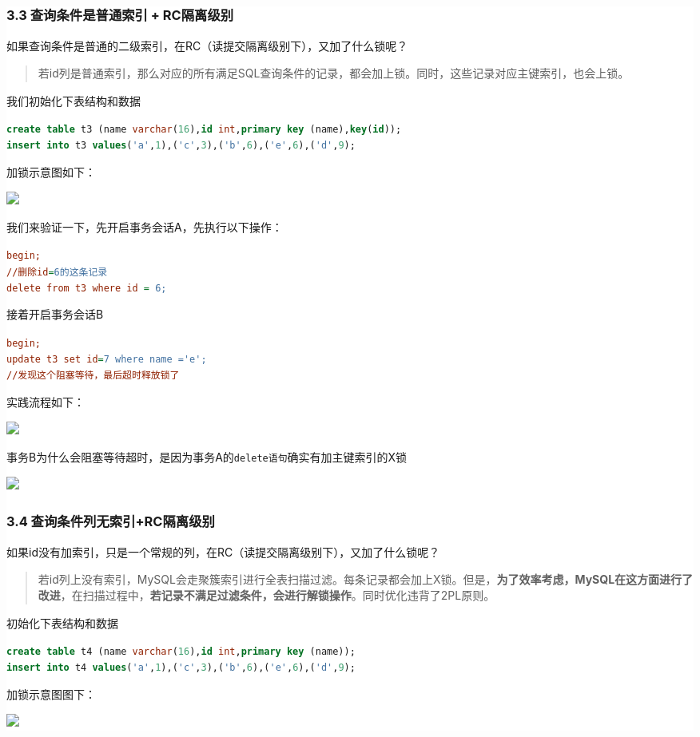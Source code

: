 ### 3.3 查询条件是普通索引 + RC隔离级别

如果查询条件是普通的二级索引，在RC（读提交隔离级别下），又加了什么锁呢？

> 若id列是普通索引，那么对应的所有满足SQL查询条件的记录，都会加上锁。同时，这些记录对应主键索引，也会上锁。

我们初始化下表结构和数据

```sql
create table t3 (name varchar(16),id int,primary key (name),key(id));
insert into t3 values('a',1),('c',3),('b',6),('e',6),('d',9);
```

加锁示意图如下：

![](/images/jueJin/6d4bc4b3d1a54a4.png)

我们来验证一下，先开启事务会话A，先执行以下操作：

```ini
begin;
//删除id=6的这条记录
delete from t3 where id = 6;
```

接着开启事务会话B

```ini
begin;
update t3 set id=7 where name ='e';
//发现这个阻塞等待，最后超时释放锁了
```

实践流程如下：

![](/images/jueJin/79ffea643fad416.png)

事务B为什么会阻塞等待超时，是因为事务A的`delete语句`确实有加主键索引的X锁

![](/images/jueJin/c9adc0c50acd4ac.png)

### 3.4 查询条件列无索引+RC隔离级别

如果id没有加索引，只是一个常规的列，在RC（读提交隔离级别下），又加了什么锁呢？

> 若id列上没有索引，MySQL会走聚簇索引进行全表扫描过滤。每条记录都会加上X锁。但是，**为了效率考虑，MySQL在这方面进行了改进**，在扫描过程中，**若记录不满足过滤条件，会进行解锁操作**。同时优化违背了2PL原则。

初始化下表结构和数据

```sql
create table t4 (name varchar(16),id int,primary key (name));
insert into t4 values('a',1),('c',3),('b',6),('e',6),('d',9);
```

加锁示意图图下：

![](/images/jueJin/3296a609cf5e40e.png)
